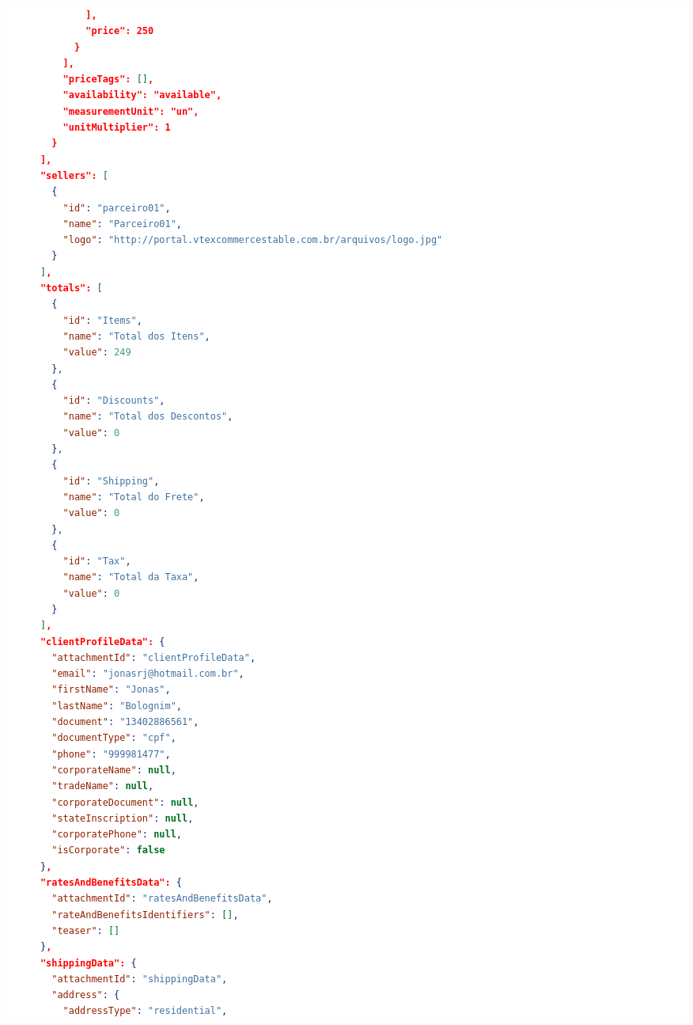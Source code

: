 ```json
              ],
              "price": 250
            }
          ],
          "priceTags": [],
          "availability": "available",
          "measurementUnit": "un",
          "unitMultiplier": 1
        }
      ],
      "sellers": [
        {
          "id": "parceiro01",
          "name": "Parceiro01",
          "logo": "http://portal.vtexcommercestable.com.br/arquivos/logo.jpg"
        }
      ],
      "totals": [
        {
          "id": "Items",
          "name": "Total dos Itens",
          "value": 249
        },
        {
          "id": "Discounts",
          "name": "Total dos Descontos",
          "value": 0
        },
        {
          "id": "Shipping",
          "name": "Total do Frete",
          "value": 0
        },
        {
          "id": "Tax",
          "name": "Total da Taxa",
          "value": 0
        }
      ],
      "clientProfileData": {
        "attachmentId": "clientProfileData",
        "email": "jonasrj@hotmail.com.br",
        "firstName": "Jonas",
        "lastName": "Bolognim",
        "document": "13402886561",
        "documentType": "cpf",
        "phone": "999981477",
        "corporateName": null,
        "tradeName": null,
        "corporateDocument": null,
        "stateInscription": null,
        "corporatePhone": null,
        "isCorporate": false
      },
      "ratesAndBenefitsData": {
        "attachmentId": "ratesAndBenefitsData",
        "rateAndBenefitsIdentifiers": [],
        "teaser": []
      },
      "shippingData": {
        "attachmentId": "shippingData",
        "address": {
          "addressType": "residential",
```